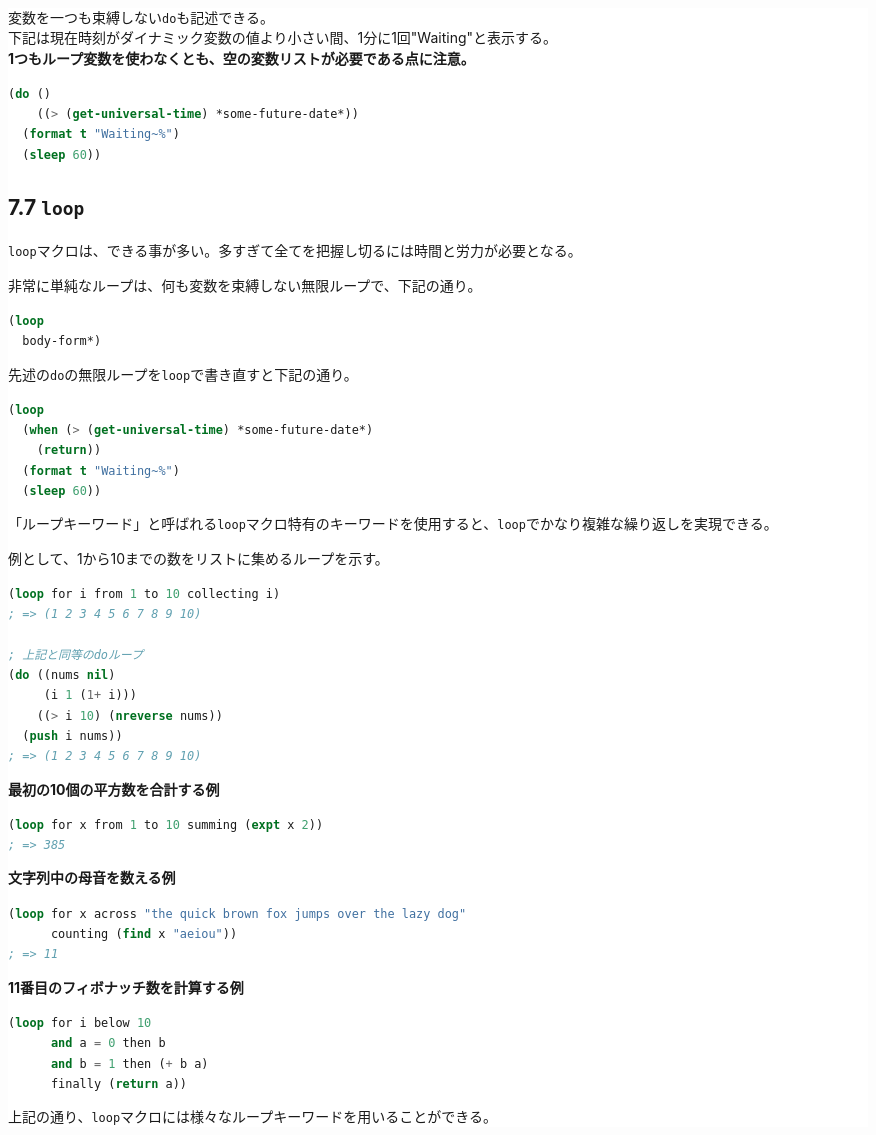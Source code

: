 変数を一つも束縛しない`do`も記述できる。  
下記は現在時刻がダイナミック変数の値より小さい間、1分に1回"Waiting"と表示する。  
**1つもループ変数を使わなくとも、空の変数リストが必要である点に注意。**

```lisp
(do ()
    ((> (get-universal-time) *some-future-date*))
  (format t "Waiting~%")
  (sleep 60))
```

## 7.7 `loop`
`loop`マクロは、できる事が多い。多すぎて全てを把握し切るには時間と労力が必要となる。

非常に単純なループは、何も変数を束縛しない無限ループで、下記の通り。

```lisp
(loop
  body-form*)
```

先述の`do`の無限ループを`loop`で書き直すと下記の通り。

```lisp
(loop
  (when (> (get-universal-time) *some-future-date*)
    (return))
  (format t "Waiting~%")
  (sleep 60))
```

「ループキーワード」と呼ばれる`loop`マクロ特有のキーワードを使用すると、`loop`でかなり複雑な繰り返しを実現できる。

例として、1から10までの数をリストに集めるループを示す。

```lisp
(loop for i from 1 to 10 collecting i)
; => (1 2 3 4 5 6 7 8 9 10)

; 上記と同等のdoループ
(do ((nums nil)
     (i 1 (1+ i)))
    ((> i 10) (nreverse nums))
  (push i nums))
; => (1 2 3 4 5 6 7 8 9 10)
```

**最初の10個の平方数を合計する例**

```lisp
(loop for x from 1 to 10 summing (expt x 2))
; => 385
```

**文字列中の母音を数える例**

```lisp
(loop for x across "the quick brown fox jumps over the lazy dog"
      counting (find x "aeiou"))
; => 11
```

**11番目のフィボナッチ数を計算する例**

```lisp
(loop for i below 10
      and a = 0 then b
      and b = 1 then (+ b a)
      finally (return a))
```

上記の通り、`loop`マクロには様々なループキーワードを用いることができる。
